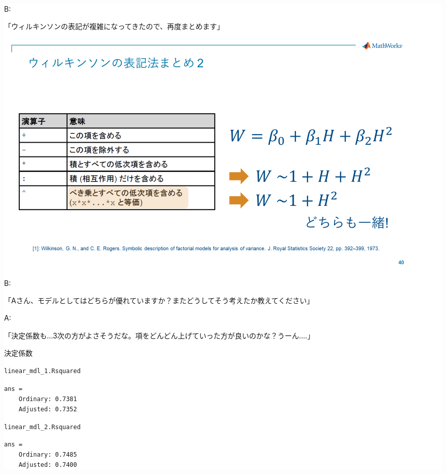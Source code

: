 B: 

「ウィルキンソンの表記が複雑になってきたので、再度まとめます」

![image_3.png](LinearRegression_Part2_images/image_3.png)

B:

「Aさん、モデルとしてはどちらが優れていますか？またどうしてそう考えたか教えてください」

A:

 「決定係数も…3次の方がよさそうだな。項をどんどん上げていった方が良いのかな？うーん....」

決定係数

```matlab:Code
linear_mdl_1.Rsquared
```

```text:Output
ans = 
    Ordinary: 0.7381
    Adjusted: 0.7352
```

```matlab:Code
linear_mdl_2.Rsquared
```

```text:Output
ans = 
    Ordinary: 0.7485
    Adjusted: 0.7400
```
